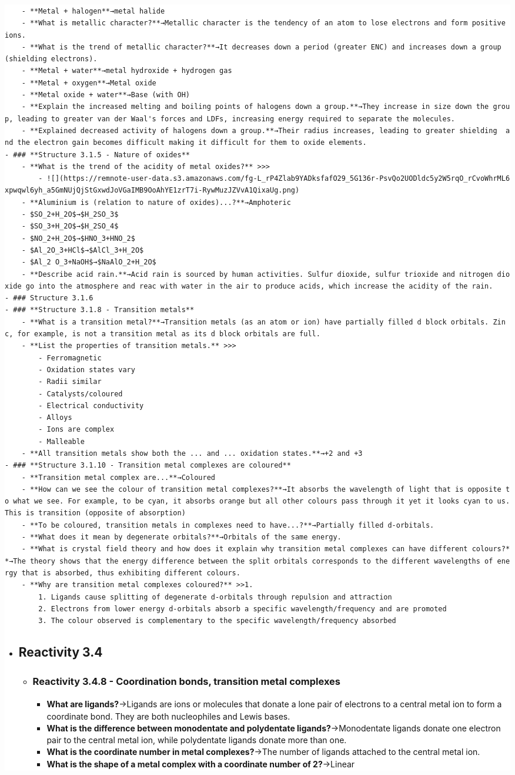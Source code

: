 		- **Metal + halogen**→metal halide
		- **What is metallic character?**→Metallic character is the tendency of an atom to lose electrons and form positive ions.
		- **What is the trend of metallic character?**→It decreases down a period (greater ENC) and increases down a group (shielding electrons).
		- **Metal + water**→metal hydroxide + hydrogen gas
		- **Metal + oxygen**→Metal oxide
		- **Metal oxide + water**→Base (with OH)
		- **Explain the increased melting and boiling points of halogens down a group.**→They increase in size down the group, leading to greater van der Waal's forces and LDFs, increasing energy required to separate the molecules.
		- **Explained decreased activity of halogens down a group.**→Their radius increases, leading to greater shielding  and the electron gain becomes difficult making it difficult for them to oxide elements.
	- ### **Structure 3.1.5 - Nature of oxides**
		- **What is the trend of the acidity of metal oxides?** >>>
			- ![](https://remnote-user-data.s3.amazonaws.com/fg-L_rP4Zlab9YADksfafO29_5G136r-PsvQo2UODldc5y2W5rqO_rCvoWhrML6xpwqwl6yh_a5GmNUjQjStGxwdJoVGaIMB9OoAhYE1zrT7i-RywMuzJZVvA1QixaUg.png)
		- **Aluminium is (relation to nature of oxides)...?**→Amphoteric
		- $SO_2+H_2O$→$H_2SO_3$
		- $SO_3+H_2O$→$H_2SO_4$
		- $NO_2+H_2O$→$HNO_3+HNO_2$
		- $Al_2O_3+HCl$→$AlCl_3+H_2O$
		- $Al_2 O_3+NaOH$→$NaAlO_2+H_2O$
		- **Describe acid rain.**→Acid rain is sourced by human activities. Sulfur dioxide, sulfur trioxide and nitrogen dioxide go into the atmosphere and reac with water in the air to produce acids, which increase the acidity of the rain.
	- ### Structure 3.1.6
	- ### **Structure 3.1.8 - Transition metals**
		- **What is a transition metal?**→Transition metals (as an atom or ion) have partially filled d block orbitals. Zinc, for example, is not a transition metal as its d block orbitals are full.
		- **List the properties of transition metals.** >>>
			- Ferromagnetic
			- Oxidation states vary
			- Radii similar
			- Catalysts/coloured
			- Electrical conductivity
			- Alloys
			- Ions are complex
			- Malleable
		- **All transition metals show both the ... and ... oxidation states.**→+2 and +3
	- ### **Structure 3.1.10 - Transition metal complexes are coloured**
		- **Transition metal complex are...**→Coloured
		- **How can we see the colour of transition metal complexes?**→It absorbs the wavelength of light that is opposite to what we see. For example, to be cyan, it absorbs orange but all other colours pass through it yet it looks cyan to us. This is transition (opposite of absorption)
		- **To be coloured, transition metals in complexes need to have...?**→Partially filled d-orbitals.
		- **What does it mean by degenerate orbitals?**→Orbitals of the same energy.
		- **What is crystal field theory and how does it explain why transition metal complexes can have different colours?**→The theory shows that the energy difference between the split orbitals corresponds to the different wavelengths of energy that is absorbed, thus exhibiting different colours.
		- **Why are transition metal complexes coloured?** >>1.
		    1. Ligands cause splitting of degenerate d-orbitals through repulsion and attraction
		    2. Electrons from lower energy d-orbitals absorb a specific wavelength/frequency and are promoted
		    3. The colour observed is complementary to the specific wavelength/frequency absorbed
- ## **Reactivity 3.4**
	- ### **Reactivity 3.4.8** - Coordination bonds, transition metal complexes
		- **What are ligands?**→Ligands are ions or molecules that donate a lone pair of electrons to a central metal ion to form a coordinate bond. They are both nucleophiles and Lewis bases.
		- **What is the difference between monodentate and polydentate ligands?**→Monodentate ligands donate one electron pair to the central metal ion, while polydentate ligands donate more than one.
		- **What is the coordinate number in metal complexes?**→The number of ligands attached to the central metal ion.
		- **What is the shape of a metal complex with a coordinate number of 2?**→Linear